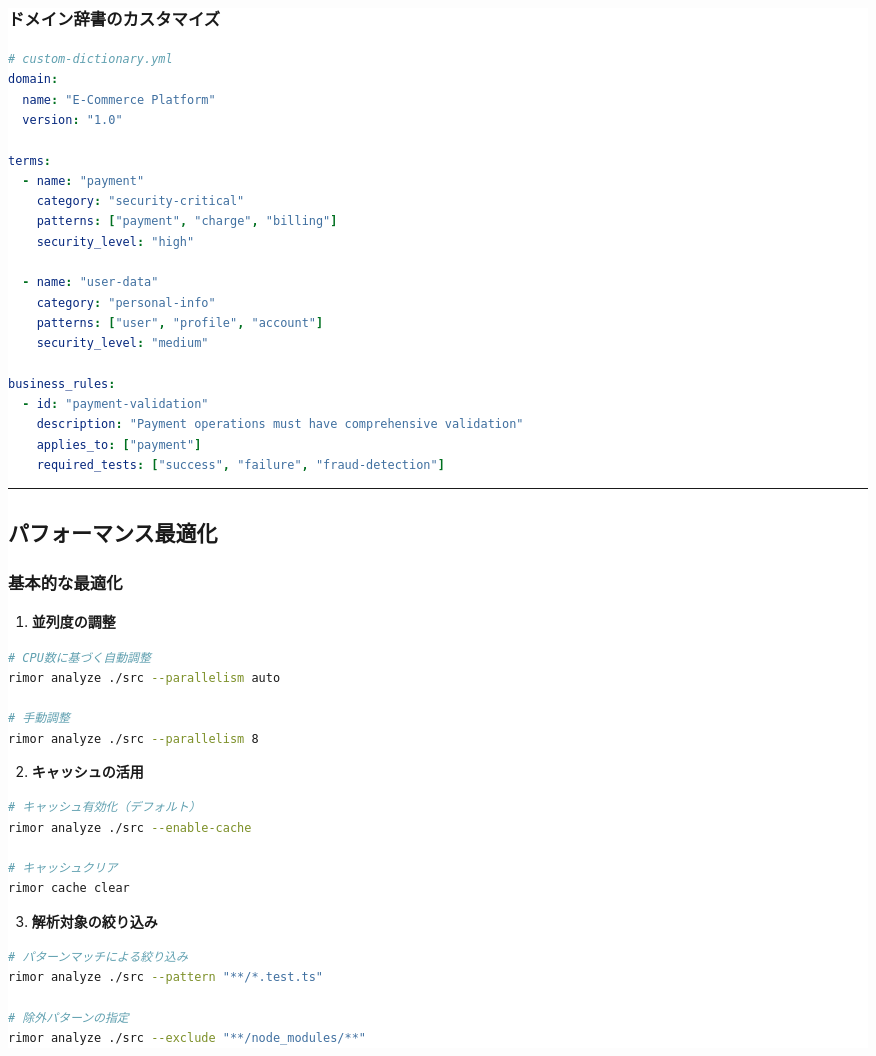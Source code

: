 ### ドメイン辞書のカスタマイズ

```yaml
# custom-dictionary.yml
domain:
  name: "E-Commerce Platform"
  version: "1.0"

terms:
  - name: "payment"
    category: "security-critical"
    patterns: ["payment", "charge", "billing"]
    security_level: "high"
  
  - name: "user-data"
    category: "personal-info"
    patterns: ["user", "profile", "account"]
    security_level: "medium"

business_rules:
  - id: "payment-validation"
    description: "Payment operations must have comprehensive validation"
    applies_to: ["payment"]
    required_tests: ["success", "failure", "fraud-detection"]
```

---

## パフォーマンス最適化

### 基本的な最適化

1. **並列度の調整**
```bash
# CPU数に基づく自動調整
rimor analyze ./src --parallelism auto

# 手動調整
rimor analyze ./src --parallelism 8
```

2. **キャッシュの活用**
```bash
# キャッシュ有効化（デフォルト）
rimor analyze ./src --enable-cache

# キャッシュクリア
rimor cache clear
```

3. **解析対象の絞り込み**
```bash
# パターンマッチによる絞り込み
rimor analyze ./src --pattern "**/*.test.ts"

# 除外パターンの指定
rimor analyze ./src --exclude "**/node_modules/**"
```
